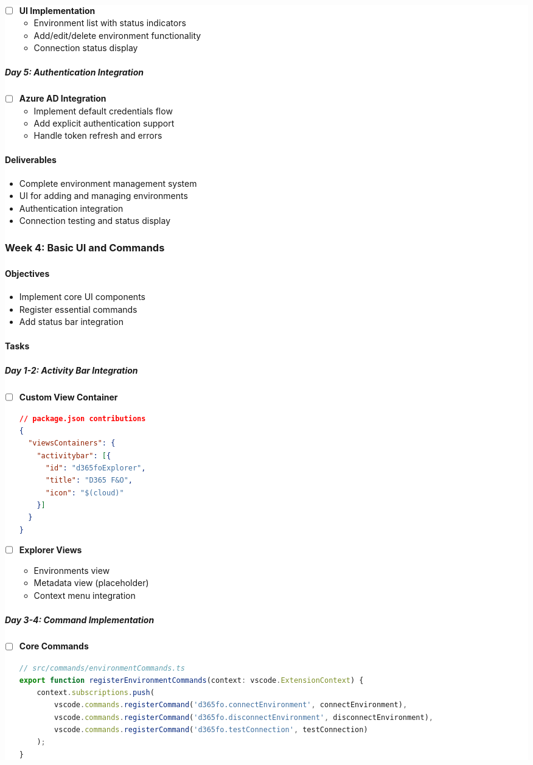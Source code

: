 - [ ] **UI Implementation**
  - Environment list with status indicators
  - Add/edit/delete environment functionality
  - Connection status display

##### Day 5: Authentication Integration
- [ ] **Azure AD Integration**
  - Implement default credentials flow
  - Add explicit authentication support
  - Handle token refresh and errors

#### Deliverables
- Complete environment management system
- UI for adding and managing environments
- Authentication integration
- Connection testing and status display

### Week 4: Basic UI and Commands

#### Objectives
- Implement core UI components
- Register essential commands
- Add status bar integration

#### Tasks

##### Day 1-2: Activity Bar Integration
- [ ] **Custom View Container**
  ```json
  // package.json contributions
  {
    "viewsContainers": {
      "activitybar": [{
        "id": "d365foExplorer",
        "title": "D365 F&O",
        "icon": "$(cloud)"
      }]
    }
  }
  ```

- [ ] **Explorer Views**
  - Environments view
  - Metadata view (placeholder)
  - Context menu integration

##### Day 3-4: Command Implementation
- [ ] **Core Commands**
  ```typescript
  // src/commands/environmentCommands.ts
  export function registerEnvironmentCommands(context: vscode.ExtensionContext) {
      context.subscriptions.push(
          vscode.commands.registerCommand('d365fo.connectEnvironment', connectEnvironment),
          vscode.commands.registerCommand('d365fo.disconnectEnvironment', disconnectEnvironment),
          vscode.commands.registerCommand('d365fo.testConnection', testConnection)
      );
  }
  ```

